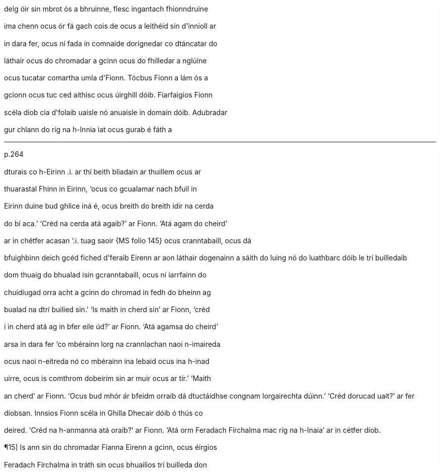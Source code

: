 delg óir sin mbrot ós a bhruinne, flesc ingantach fhionndruine 

ima chenn ocus ór fá gach cois de ocus a leithéid sin d'innioll ar 

in dara fer, ocus ní fada in comnaide dorignedar co dtáncatar do 

láthair ocus do chromadar a gcinn ocus do fhilledar a nglúine 

ocus tucatar comartha umla d'Fionn. Tócbus Fionn a lám ós a 

gcionn ocus tuc ced aithisc ocus úirghill dóib. Fiarfaigios Fionn 

scéla díob cia d'folaib uaisle nó anuaisle in domain dóib. Adubradar 

gur chlann do ríg na h-Innia iat ocus gurab é fáth a 





---

p.264






dturais co h-Eirinn .i. ar thí beith bliadain ar thuillem ocus ar 

thuarastal Fhinn in Eirinn, ‘ocus co gcualamar nach bfuil in 

Eirinn duine bud ghlice iná é, ocus breith do breith idir na cerda 

do bí aca.’ ‘Créd na cerda atá agaib?’ ar Fionn. ‘Atá agam do cheird’ 

ar in chétfer acasan ‘.i. tuag saoir {MS folio 145} ocus cranntabaill, ocus dá 

bfuighbinn deich gcéd fiched d'feraib Eirenn ar aon láthair dogenainn a sáith do luing nó do luathbarc dóib le trí builledaib 

dom thuaig do bhualad isin gcranntabaill, ocus ní iarrfainn do 

chuidiugad orra acht a gcinn do chromad in fedh do bheinn ag 

bualad na dtrí builied sin.’ ‘Is maith in cherd sin’ ar Fionn, ‘créd 

í in cherd atá ag in bfer eile úd?’ ar Fionn. ‘Atá agamsa do cheird’ 

arsa in dara fer ‘co mbérainn lorg na crannlachan naoi n-imaireda 

ocus naoi n-eitreda nó co mbérainn ina lebaid ocus ina h-inad 

uirre, ocus is comthrom dobeirim sin ar muir ocus ar tír.’ ‘Maith 

an cherd’ ar Fionn. ‘Ocus bud mhór ár bfeidm orraib dá dtuctáidhse congnam lorgairechta dúinn.’ ‘Créd dorucad uait?’ ar fer 

díobsan. Innsios Fionn scéla in Ghilla Dhecair dóib ó thús co 

deired. ‘Créd na h-anmanna atá oraib?’ ar Fionn. ‘Atá orm Feradach Fírchalma mac ríg na h-Inaia’ ar in cétfer díob.


¶15] Is ann sin do chromadar Fianna Eirenn a gcinn, ocus éirgios 

Feradach Fírchalma in tráth sin ocus bhuailios trí builleda don 
